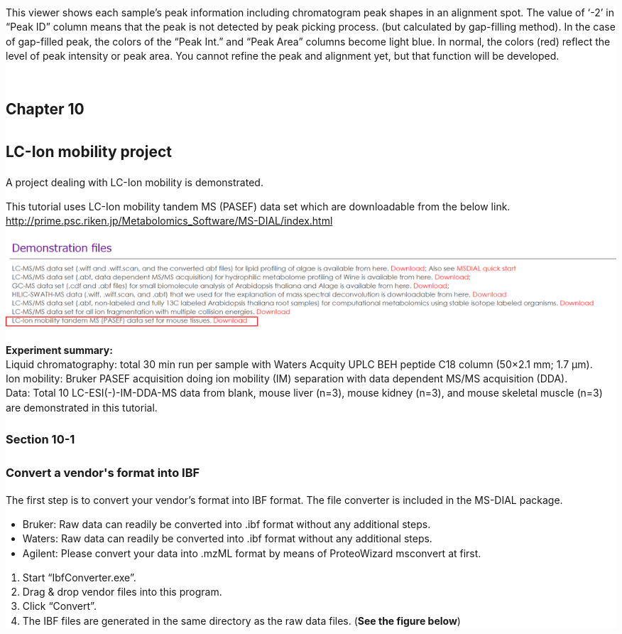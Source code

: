 This viewer shows each sample’s peak information including chromatogram peak shapes in an alignment spot. The value of ‘-2’ in “Peak ID” column means that the peak is not detected by peak picking process. (but calculated by gap-filling method). In the case of gap-filled peak, the colors of the “Peak Int.” and “Peak Area” columns become light blue. In normal, the colors (red) reflect the level of peak intensity or peak area. You cannot refine the peak and alignment yet, but that function will be developed.   
   
## Chapter 10
## LC-Ion mobility project

A project dealing with LC-Ion mobility is demonstrated.  

This tutorial uses LC-Ion mobility tandem MS (PASEF) data set which are downloadable from the below link.   
<http://prime.psc.riken.jp/Metabolomics_Software/MS-DIAL/index.html>  

![alt](images/image_131.png)  

**Experiment summary:**  
Liquid chromatography: total 30 min run per sample with Waters Acquity UPLC BEH peptide C18 column (50×2.1 mm; 1.7 μm).  
Ion mobility: Bruker PASEF acquisition doing ion mobility (IM) separation with data dependent MS/MS acquisition (DDA).  
Data: Total 10 LC-ESI(-)-IM-DDA-MS data from blank, mouse liver (n=3), mouse kidney (n=3), and mouse skeletal muscle (n=3) are demonstrated in this tutorial.

### Section 10-1
### Convert a vendor's format into IBF

The first step is to convert your vendor’s format into IBF format. The file converter is included in the MS-DIAL package.   

* Bruker: Raw data can readily be converted into .ibf format without any additional steps.
* Waters: Raw data can readily be converted into .ibf format without any additional steps.  
* Agilent: Please convert your data into .mzML format by means of ProteoWizard msconvert at first.

1.	Start “IbfConverter.exe”.   
2.	Drag & drop vendor files into this program.  
3.	Click “Convert”.  
4.	The IBF files are generated in the same directory as the raw data files. (**See the figure below**)  
